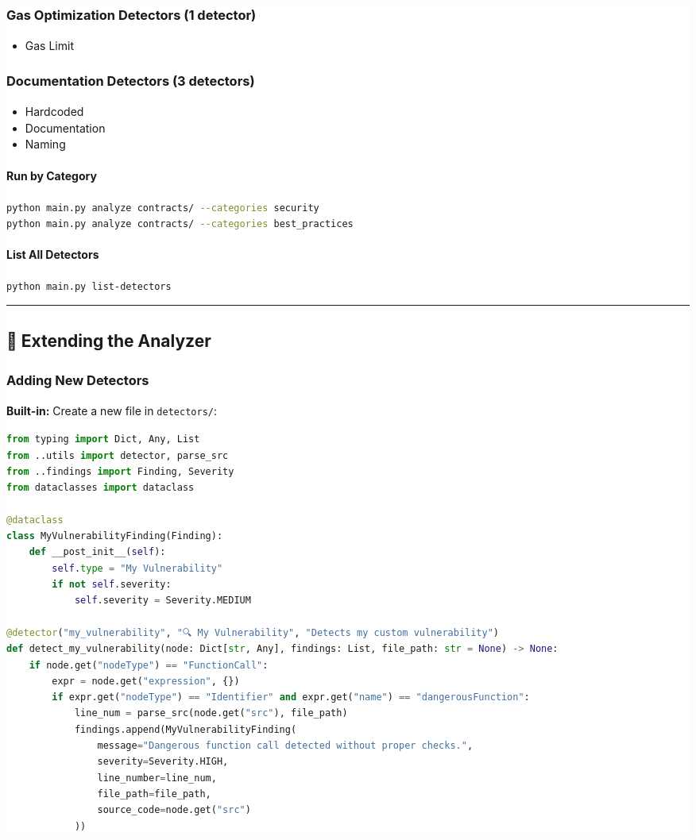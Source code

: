 ### Gas Optimization Detectors (1 detector)
- Gas Limit

### Documentation Detectors (3 detectors)
- Hardcoded
- Documentation
- Naming

#### Run by Category
```bash
python main.py analyze contracts/ --categories security
python main.py analyze contracts/ --categories best_practices
```

#### List All Detectors
```bash
python main.py list-detectors
```

---

## 🧩 Extending the Analyzer

### Adding New Detectors

**Built-in:**
Create a new file in `detectors/`:
```python
from typing import Dict, Any, List
from ..utils import detector, parse_src
from ..findings import Finding, Severity
from dataclasses import dataclass

@dataclass
class MyVulnerabilityFinding(Finding):
    def __post_init__(self):
        self.type = "My Vulnerability"
        if not self.severity:
            self.severity = Severity.MEDIUM

@detector("my_vulnerability", "🔍 My Vulnerability", "Detects my custom vulnerability")
def detect_my_vulnerability(node: Dict[str, Any], findings: List, file_path: str = None) -> None:
    if node.get("nodeType") == "FunctionCall":
        expr = node.get("expression", {})
        if expr.get("nodeType") == "Identifier" and expr.get("name") == "dangerousFunction":
            line_num = parse_src(node.get("src"), file_path)
            findings.append(MyVulnerabilityFinding(
                message="Dangerous function call detected without proper checks.",
                severity=Severity.HIGH,
                line_number=line_num,
                file_path=file_path,
                source_code=node.get("src")
            ))
```
